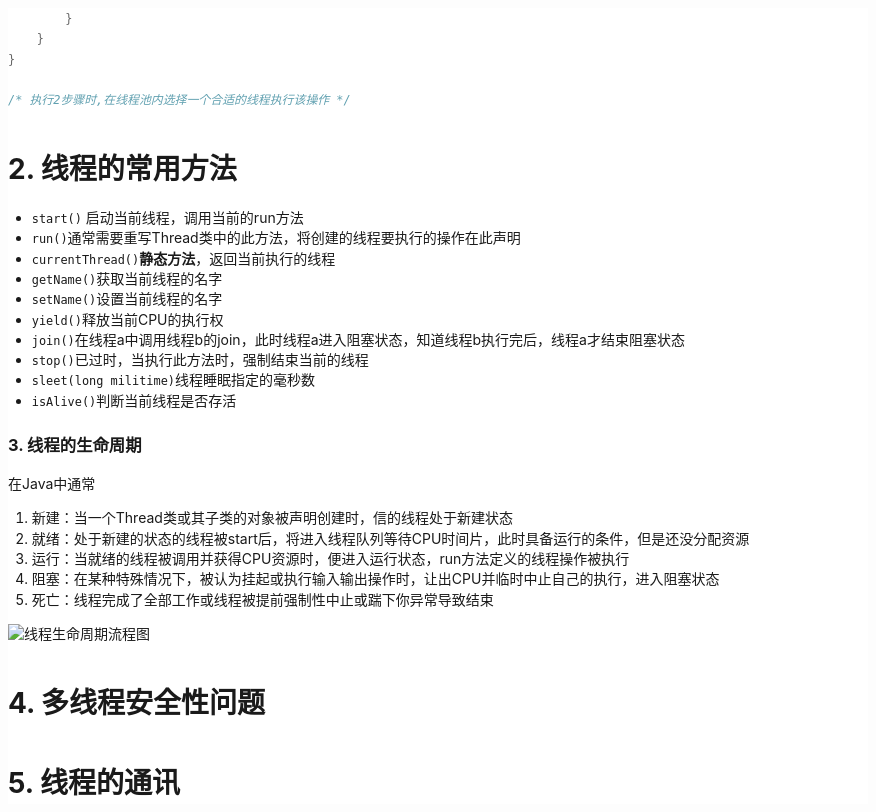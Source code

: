```java
        }
    }
}

/* 执行2步骤时,在线程池内选择一个合适的线程执行该操作 */
```

# 2. 线程的常用方法

- `start()` 启动当前线程，调用当前的run方法
- `run()`通常需要重写Thread类中的此方法，将创建的线程要执行的操作在此声明
- `currentThread()`**静态方法**，返回当前执行的线程
- `getName()`获取当前线程的名字
- `setName()`设置当前线程的名字
- `yield()`释放当前CPU的执行权
- `join()`在线程a中调用线程b的join，此时线程a进入阻塞状态，知道线程b执行完后，线程a才结束阻塞状态
- `stop()`已过时，当执行此方法时，强制结束当前的线程
- `sleet(long militime)`线程睡眠指定的毫秒数
- `isAlive()`判断当前线程是否存活

### 3. 线程的生命周期

在Java中通常

1. 新建：当一个Thread类或其子类的对象被声明创建时，信的线程处于新建状态
2. 就绪：处于新建的状态的线程被start后，将进入线程队列等待CPU时间片，此时具备运行的条件，但是还没分配资源
3. 运行：当就绪的线程被调用并获得CPU资源时，便进入运行状态，run方法定义的线程操作被执行
4. 阻塞：在某种特殊情况下，被认为挂起或执行输入输出操作时，让出CPU并临时中止自己的执行，进入阻塞状态
5. 死亡：线程完成了全部工作或线程被提前强制性中止或踹下你异常导致结束

![线程生命周期流程图](E:\lcsprogram\study_doc\设计模式\image\线程生命周期流程图.png)

# 4. 多线程安全性问题



# 5. 线程的通讯